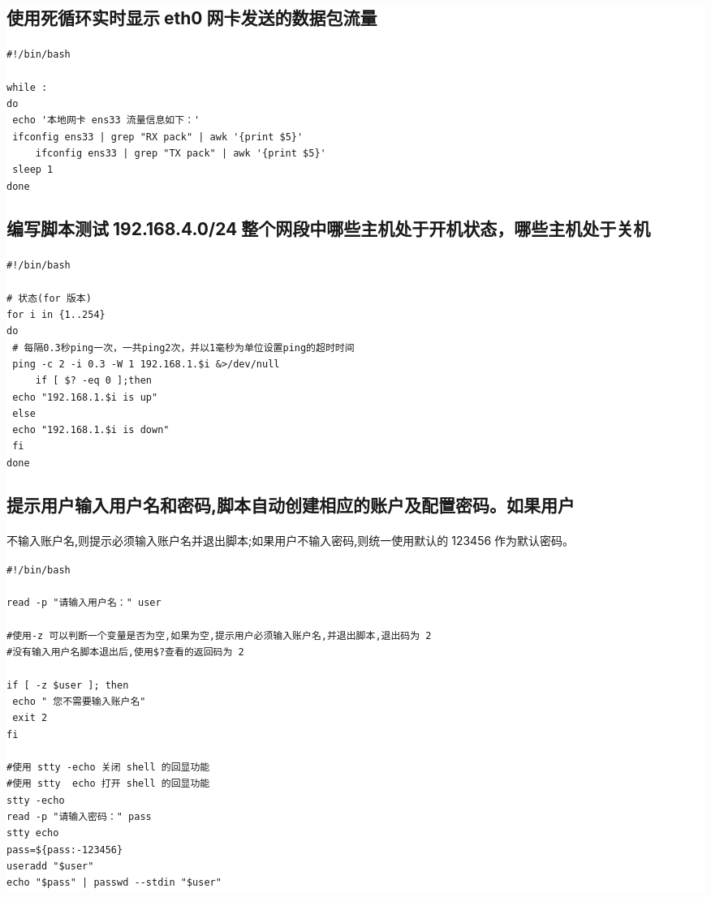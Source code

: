 ## 使用死循环实时显示 eth0 网卡发送的数据包流量

```shell
#!/bin/bash

while :
do 
 echo '本地网卡 ens33 流量信息如下：'
 ifconfig ens33 | grep "RX pack" | awk '{print $5}'
     ifconfig ens33 | grep "TX pack" | awk '{print $5}'
 sleep 1
done
```

## 编写脚本测试 192.168.4.0/24 整个网段中哪些主机处于开机状态，哪些主机处于关机

```shell
#!/bin/bash

# 状态(for 版本)
for i in {1..254}
do 
 # 每隔0.3秒ping一次，一共ping2次，并以1毫秒为单位设置ping的超时时间
 ping -c 2 -i 0.3 -W 1 192.168.1.$i &>/dev/null
     if [ $? -eq 0 ];then
 echo "192.168.1.$i is up"
 else 
 echo "192.168.1.$i is down"
 fi
done
```

## 提示用户输入用户名和密码,脚本自动创建相应的账户及配置密码。如果用户

不输入账户名,则提示必须输入账户名并退出脚本;如果用户不输入密码,则统一使用默认的 123456 作为默认密码。

```shell
#!/bin/bash

read -p "请输入用户名：" user

#使用‐z 可以判断一个变量是否为空,如果为空,提示用户必须输入账户名,并退出脚本,退出码为 2
#没有输入用户名脚本退出后,使用$?查看的返回码为 2

if [ -z $user ]; then
 echo " 您不需要输入账户名" 
 exit 2
fi

#使用 stty ‐echo 关闭 shell 的回显功能
#使用 stty  echo 打开 shell 的回显功能
stty -echo 
read -p "请输入密码：" pass
stty echo 
pass=${pass:-123456}
useradd "$user"
echo "$pass" | passwd --stdin "$user"
```
